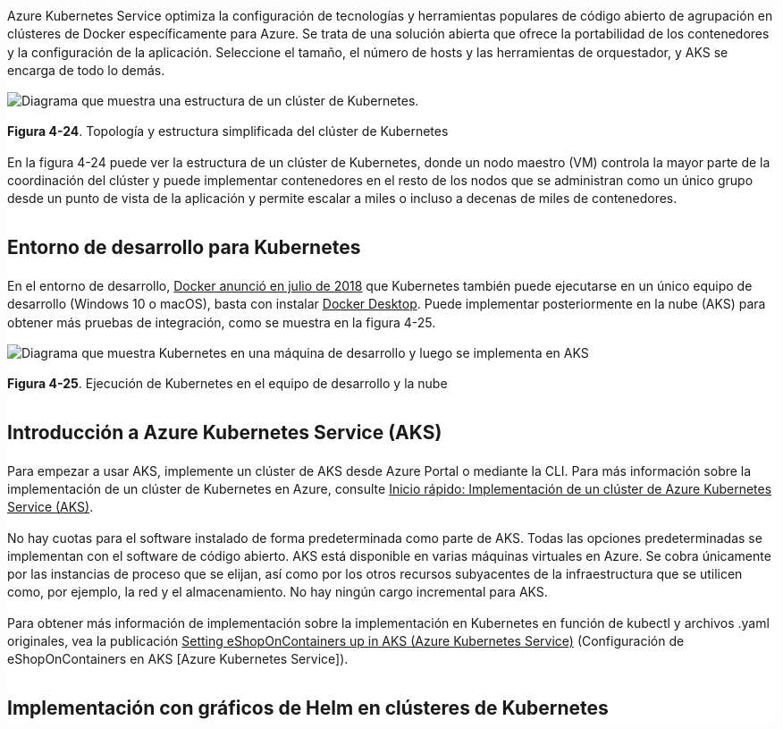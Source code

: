 Azure Kubernetes Service optimiza la configuración de tecnologías y herramientas populares de código abierto de agrupación en clústeres de Docker específicamente para Azure. Se trata de una solución abierta que ofrece la portabilidad de los contenedores y la configuración de la aplicación. Seleccione el tamaño, el número de hosts y las herramientas de orquestador, y AKS se encarga de todo lo demás.

![Diagrama que muestra una estructura de un clúster de Kubernetes.](./media/scalable-available-multi-container-microservice-applications/kubernetes-cluster-simplified-structure.png)

**Figura 4-24**. Topología y estructura simplificada del clúster de Kubernetes

En la figura 4-24 puede ver la estructura de un clúster de Kubernetes, donde un nodo maestro (VM) controla la mayor parte de la coordinación del clúster y puede implementar contenedores en el resto de los nodos que se administran como un único grupo desde un punto de vista de la aplicación y permite escalar a miles o incluso a decenas de miles de contenedores.

## <a name="development-environment-for-kubernetes"></a>Entorno de desarrollo para Kubernetes

En el entorno de desarrollo, [Docker anunció en julio de 2018](https://blog.docker.com/2018/07/kubernetes-is-now-available-in-docker-desktop-stable-channel/) que Kubernetes también puede ejecutarse en un único equipo de desarrollo (Windows 10 o macOS), basta con instalar [Docker Desktop](https://docs.docker.com/install/). Puede implementar posteriormente en la nube (AKS) para obtener más pruebas de integración, como se muestra en la figura 4-25.

![Diagrama que muestra Kubernetes en una máquina de desarrollo y luego se implementa en AKS](./media/scalable-available-multi-container-microservice-applications/kubernetes-development-environment.png)

**Figura 4-25**. Ejecución de Kubernetes en el equipo de desarrollo y la nube

## <a name="getting-started-with-azure-kubernetes-service-aks"></a>Introducción a Azure Kubernetes Service (AKS)

Para empezar a usar AKS, implemente un clúster de AKS desde Azure Portal o mediante la CLI. Para más información sobre la implementación de un clúster de Kubernetes en Azure, consulte [Inicio rápido: Implementación de un clúster de Azure Kubernetes Service (AKS)](https://docs.microsoft.com/azure/aks/kubernetes-walkthrough-portal).

No hay cuotas para el software instalado de forma predeterminada como parte de AKS. Todas las opciones predeterminadas se implementan con el software de código abierto. AKS está disponible en varias máquinas virtuales en Azure. Se cobra únicamente por las instancias de proceso que se elijan, así como por los otros recursos subyacentes de la infraestructura que se utilicen como, por ejemplo, la red y el almacenamiento. No hay ningún cargo incremental para AKS.

Para obtener más información de implementación sobre la implementación en Kubernetes en función de kubectl y archivos .yaml originales, vea la publicación [Setting eShopOnContainers up in AKS (Azure Kubernetes Service)](https://github.com/dotnet-architecture/eShopOnContainers/wiki/10.-Setting-the-solution-up-in-AKS-(Azure-Kubernetes-Service)) (Configuración de eShopOnContainers en AKS [Azure Kubernetes Service]).

## <a name="deploying-with-helm-charts-into-kubernetes-clusters"></a>Implementación con gráficos de Helm en clústeres de Kubernetes
